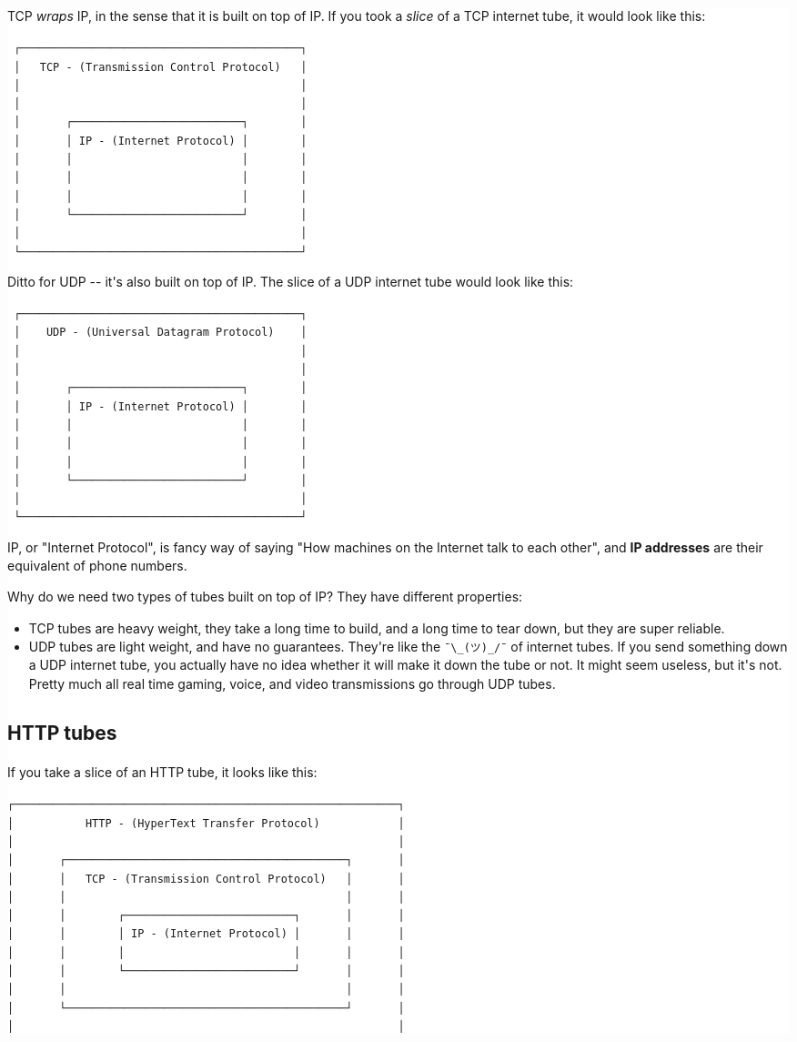 TCP *wraps* IP, in the sense that it is built on top of IP.  If you took a *slice* of a TCP internet tube, it would look like this:

```                                           
 ┌───────────────────────────────────────────┐
 │   TCP - (Transmission Control Protocol)   │
 │                                           │
 │                                           │
 │       ┌──────────────────────────┐        │
 │       │ IP - (Internet Protocol) │        │
 │       │                          │        │
 │       │                          │        │
 │       │                          │        │
 │       └──────────────────────────┘        │
 │                                           │
 └───────────────────────────────────────────┘
```                                              

Ditto for UDP -- it's also built on top of IP.  The slice of a UDP internet tube would look like this:

```                                              
 ┌───────────────────────────────────────────┐
 │    UDP - (Universal Datagram Protocol)    │
 │                                           │
 │                                           │
 │       ┌──────────────────────────┐        │
 │       │ IP - (Internet Protocol) │        │
 │       │                          │        │
 │       │                          │        │
 │       │                          │        │
 │       └──────────────────────────┘        │
 │                                           │
 └───────────────────────────────────────────┘
```

IP, or "Internet Protocol", is fancy way of saying "How machines on the Internet talk to each other", and **IP addresses** are their equivalent of phone numbers.

Why do we need two types of tubes built on top of IP?  They have different properties:

* TCP tubes are heavy weight, they take a long time to build, and a long time to tear down, but they are super reliable.
* UDP tubes are light weight, and have no guarantees. They're like the `¯\_(ツ)_/¯` of internet tubes.  If you send something down a UDP internet tube, you actually have no idea whether it will make it down the tube or not.  It might seem useless, but it's not.  Pretty much all real time gaming, voice, and video transmissions go through UDP tubes.


## HTTP tubes

If you take a slice of an HTTP tube, it looks like this:


```
┌───────────────────────────────────────────────────────────┐
│           HTTP - (HyperText Transfer Protocol)            │
│                                                           │
│       ┌───────────────────────────────────────────┐       │
│       │   TCP - (Transmission Control Protocol)   │       │
│       │                                           │       │
│       │        ┌──────────────────────────┐       │       │
│       │        │ IP - (Internet Protocol) │       │       │
│       │        │                          │       │       │
│       │        └──────────────────────────┘       │       │
│       │                                           │       │
│       └───────────────────────────────────────────┘       │
│                                                           │
```